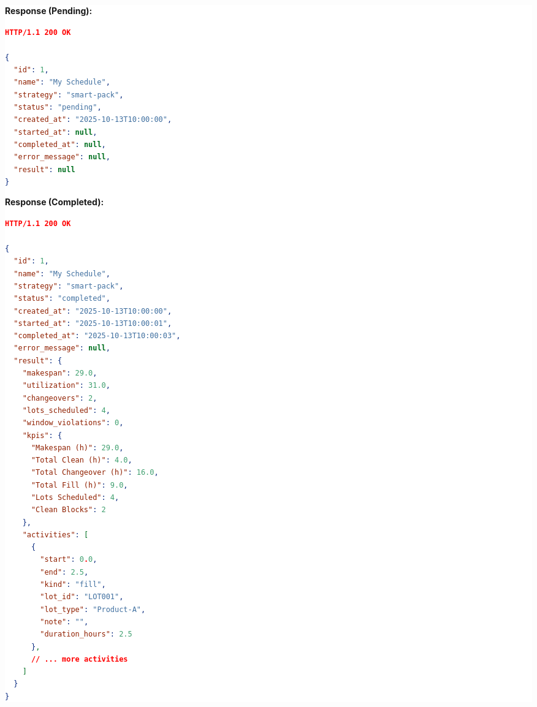 **Response (Pending):**
```json
HTTP/1.1 200 OK

{
  "id": 1,
  "name": "My Schedule",
  "strategy": "smart-pack",
  "status": "pending",
  "created_at": "2025-10-13T10:00:00",
  "started_at": null,
  "completed_at": null,
  "error_message": null,
  "result": null
}
```

**Response (Completed):**
```json
HTTP/1.1 200 OK

{
  "id": 1,
  "name": "My Schedule",
  "strategy": "smart-pack",
  "status": "completed",
  "created_at": "2025-10-13T10:00:00",
  "started_at": "2025-10-13T10:00:01",
  "completed_at": "2025-10-13T10:00:03",
  "error_message": null,
  "result": {
    "makespan": 29.0,
    "utilization": 31.0,
    "changeovers": 2,
    "lots_scheduled": 4,
    "window_violations": 0,
    "kpis": {
      "Makespan (h)": 29.0,
      "Total Clean (h)": 4.0,
      "Total Changeover (h)": 16.0,
      "Total Fill (h)": 9.0,
      "Lots Scheduled": 4,
      "Clean Blocks": 2
    },
    "activities": [
      {
        "start": 0.0,
        "end": 2.5,
        "kind": "fill",
        "lot_id": "LOT001",
        "lot_type": "Product-A",
        "note": "",
        "duration_hours": 2.5
      },
      // ... more activities
    ]
  }
}
```
